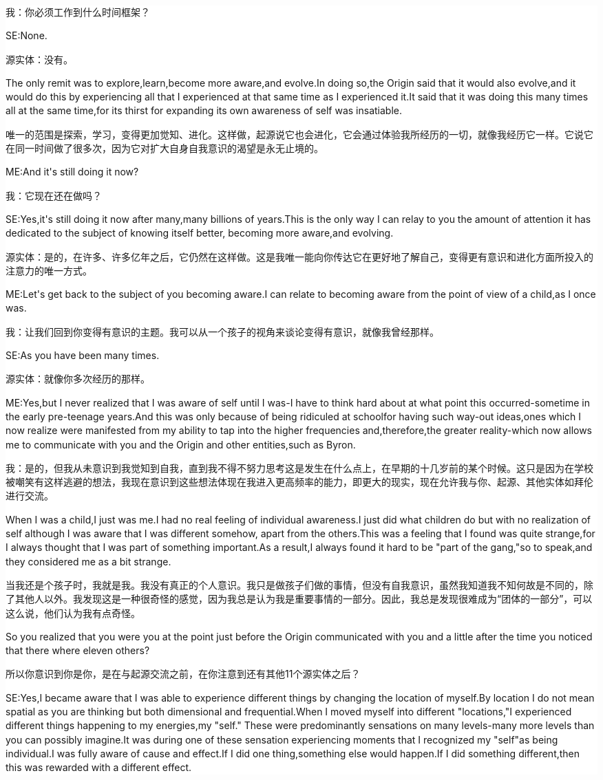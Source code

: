 我：你必须工作到什么时间框架？

SE:None. 

源实体：没有。

The only remit was to explore,learn,become more aware,and evolve.In doing so,the Origin said that it would also evolve,and it would do this by experiencing all that I experienced at that same time as I experienced it.It said that it was doing this many times all at the same time,for its thirst for expanding its own awareness of self was insatiable. 

唯一的范围是探索，学习，变得更加觉知、进化。这样做，起源说它也会进化，它会通过体验我所经历的一切，就像我经历它一样。它说它在同一时间做了很多次，因为它对扩大自身自我意识的渴望是永无止境的。

ME:And it's still doing it now?

我：它现在还在做吗？

SE:Yes,it's still doing it now after many,many billions of years.This is the only way I can relay to you the amount of attention it has dedicated to the subject of knowing itself better, becoming more aware,and evolving. 

源实体：是的，在许多、许多亿年之后，它仍然在这样做。这是我唯一能向你传达它在更好地了解自己，变得更有意识和进化方面所投入的注意力的唯一方式。

ME:Let's get back to the subject of you becoming aware.I can relate to becoming aware from the point of view of a child,as I once was. 

我：让我们回到你变得有意识的主题。我可以从一个孩子的视角来谈论变得有意识，就像我曾经那样。

SE:As you have been many times. 

源实体：就像你多次经历的那样。

ME:Yes,but I never realized that I was aware of self until I was-I have to think hard about at what point this occurred-sometime in the early pre-teenage years.And this was only because of being ridiculed at schoolfor having such way-out ideas,ones which I now realize were manifested from my ability to tap into the higher frequencies and,therefore,the greater reality-which now allows me to communicate with you and the Origin and other entities,such as Byron. 

我：是的，但我从未意识到我觉知到自我，直到我不得不努力思考这是发生在什么点上，在早期的十几岁前的某个时候。这只是因为在学校被嘲笑有这样逃避的想法，我现在意识到这些想法体现在我进入更高频率的能力，即更大的现实，现在允许我与你、起源、其他实体如拜伦进行交流。

When I was a child,I just was me.I had no real feeling of individual awareness.I just did what children do but with no realization of self although I was aware that I was different somehow, apart from the others.This was a feeling that I found was quite strange,for I always thought that I was part of something important.As a result,I always found it hard to be "part of the gang,"so to speak,and they considered me as a bit strange. 

当我还是个孩子时，我就是我。我没有真正的个人意识。我只是做孩子们做的事情，但没有自我意识，虽然我知道我不知何故是不同的，除了其他人以外。我发现这是一种很奇怪的感觉，因为我总是认为我是重要事情的一部分。因此，我总是发现很难成为“团体的一部分”，可以这么说，他们认为我有点奇怪。

So you realized that you were you at the point just before the Origin communicated with you and a little after the time you noticed that there where eleven others? 

所以你意识到你是你，是在与起源交流之前，在你注意到还有其他11个源实体之后？

SE:Yes,I became aware that I was able to experience different things by changing the location of myself.By location I do not mean spatial as you are thinking but both dimensional and frequential.When I moved myself into different "locations,"I experienced different things happening to my energies,my "self." These were predominantly sensations on many levels-many more levels than you can possibly imagine.It was during one of these sensation experiencing moments that I recognized my "self"as being individual.I was fully aware of cause and effect.If I did one thing,something else would happen.If I did something different,then this was rewarded with a different effect. 
